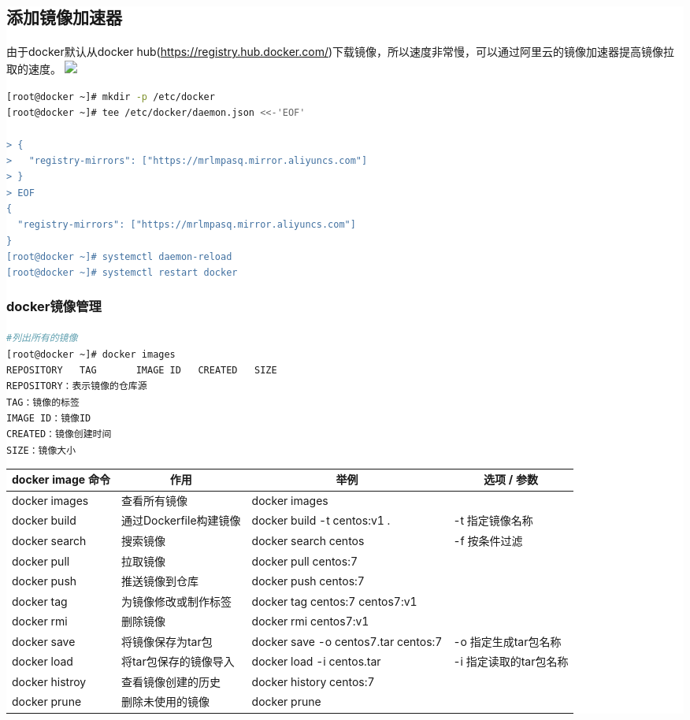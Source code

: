 ```bash
```
## 添加镜像加速器
由于docker默认从docker hub(https://registry.hub.docker.com/)下载镜像，所以速度非常慢，可以通过阿里云的镜像加速器提高镜像拉取的速度。 
![](https://lcy-blog.oss-cn-beijing.aliyuncs.com/blog/202412161441041.png)

```bash
[root@docker ~]# mkdir -p /etc/docker
[root@docker ~]# tee /etc/docker/daemon.json <<-'EOF'

> {
>   "registry-mirrors": ["https://mrlmpasq.mirror.aliyuncs.com"]
> }
> EOF
{
  "registry-mirrors": ["https://mrlmpasq.mirror.aliyuncs.com"]
}
[root@docker ~]# systemctl daemon-reload
[root@docker ~]# systemctl restart docker
```
### docker镜像管理

```bash
#列出所有的镜像
[root@docker ~]# docker images
REPOSITORY   TAG       IMAGE ID   CREATED   SIZE
REPOSITORY：表示镜像的仓库源
TAG：镜像的标签
IMAGE ID：镜像ID
CREATED：镜像创建时间
SIZE：镜像大小
```
| docker image 命令 | 作用         | 举例          | 选项 / 参数 |
| ----------------- | ------------ | ------------- | ----------- |
| docker images     | 查看所有镜像 | docker images |             |
| docker build |通过Dockerfile构建镜像 | docker build -t centos:v1 .| -t 指定镜像名称
|docker search |	搜索镜像	|docker search centos	|-f 按条件过滤
|docker pull	|拉取镜像	|docker pull centos:7	
|docker push 	|推送镜像到仓库|	docker push centos:7	
|docker tag|	为镜像修改或制作标签	|docker tag centos:7 centos7:v1	
|docker rmi|	删除镜像|	docker rmi centos7:v1|	
|docker save |	将镜像保存为tar包|	docker save -o centos7.tar centos:7|	-o 指定生成tar包名称
|docker load 	|将tar包保存的镜像导入|	docker load -i centos.tar|	-i 指定读取的tar包名称
|docker histroy 	|查看镜像创建的历史	|docker history centos:7	
|docker prune|删除未使用的镜像|docker prune|

